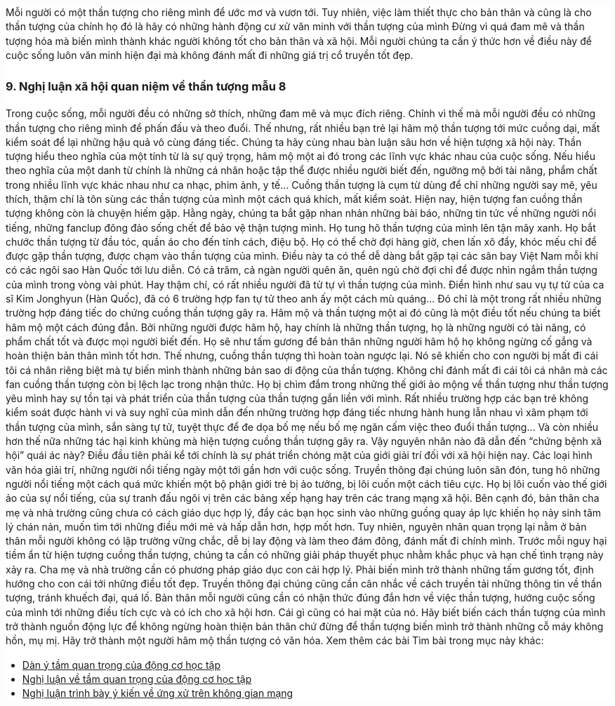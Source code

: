 Mỗi người có một thần tượng cho riêng mình để ước mơ và vươn tới. Tuy nhiên, việc làm thiết thực cho bản thân và cũng là cho thần tượng của chính họ đó là hãy có những hành động cư xử văn minh với thần tượng của mình Đừng vì quá đam mê và thần tượng hóa mà biến mình thành khác người không tốt cho bản thân và xã hội. Mỗi người chúng ta cần ý thức hơn về điều này để cuộc sống luôn văn minh hiện đại mà không đánh mất đi những giá trị cổ truyền tốt đẹp.
### 9\. Nghị luận xã hội quan niệm về thần tượng mẫu 8
Trong cuộc sống, mỗi người đều có những sở thích, những đam mê và mục đích riêng. Chính vì thế mà mỗi người đều có những thần tượng cho riêng mình để phấn đấu và theo đuổi. Thế nhưng, rất nhiều bạn trẻ lại hâm mộ thần tượng tới mức cuồng dại, mất kiểm soát để lại những hậu quả vô cùng đáng tiếc. Chúng ta hãy cùng nhau bàn luận sâu hơn về hiện tượng xã hội này.
Thần tượng hiểu theo nghĩa của một tính từ là sự quý trọng, hâm mộ một ai đó trong các lĩnh vực khác nhau của cuộc sống. Nếu hiểu theo nghĩa của một danh từ chính là những cá nhân hoặc tập thể được nhiều người biết đến, ngưỡng mộ bởi tài năng, phẩm chất trong nhiều lĩnh vực khác nhau như ca nhạc, phim ảnh, y tế… Cuồng thần tượng là cụm từ dùng để chỉ những người say mê, yêu thích, thậm chí là tôn sùng các thần tượng của mình một cách quá khích, mất kiểm soát.
Hiện nay, hiện tượng fan cuồng thần tượng không còn là chuyện hiếm gặp. Hằng ngày, chúng ta bắt gặp nhan nhản những bài báo, những tin tức về những người nổi tiếng, những fanclup đông đảo sống chết để bảo vệ thận tượng mình. Họ tung hô thần tượng của mình lên tận mây xanh. Họ bắt chước thần tượng từ đầu tóc, quần áo cho đến tính cách, điệu bộ. Họ có thể chờ đợi hàng giờ, chen lấn xô đẩy, khóc mếu chỉ để được gặp thần tượng, được chạm vào thần tượng của mình. Điều này ta có thể dễ dàng bắt gặp tại các sân bay Việt Nam mỗi khi có các ngôi sao Hàn Quốc tới lưu diễn. Có cả trăm, cả ngàn người quên ăn, quên ngủ chờ đợi chỉ để được nhìn ngắm thần tượng của mình trong vòng vài phút. Hay thậm chí, có rất nhiều người đã tử tự vì thần tượng của mình. Điển hình như sau vụ tự tử của ca sĩ Kim Jonghyun \(Hàn Quốc\), đã có 6 trường hợp fan tự tử theo anh ấy một cách mù quáng… Đó chỉ là một trong rất nhiều những trường hợp đáng tiếc do chứng cuồng thần tượng gây ra.
Hâm mộ và thần tượng một ai đó cũng là một điều tốt nếu chúng ta biết hâm mộ một cách đúng đắn. Bởi những người được hâm hộ, hay chính là những thần tượng, họ là những người có tài năng, có phẩm chất tốt và được mọi người biết đến. Họ sẽ như tấm gương để bản thân những người hâm hộ họ không ngừng cố gắng và hoàn thiện bản thân mình tốt hơn.
Thế nhưng, cuồng thần tượng thì hoàn toàn ngược lại. Nó sẽ khiến cho con người bị mất đi cái tôi cá nhân riêng biệt mà tự biến mình thành những bản sao di động của thần tượng. Không chỉ đánh mất đi cái tôi cá nhân mà các fan cuồng thần tượng còn bị lệch lạc trong nhận thức. Họ bị chìm đắm trong những thế giới ảo mộng về thần tượng như thần tượng yêu mình hay sự tồn tại và phát triển của thần tượng của thần tượng gắn liền với mình. Rất nhiều trường hợp các bạn trẻ không kiểm soát được hành vi và suy nghĩ của mình dẫn đến những trường hợp đáng tiếc nhưng hành hung lẫn nhau vì xâm phạm tới thần tượng của mình, sắn sàng tự tử, tuyệt thực để đe dọa bố mẹ nếu bố mẹ ngăn cấm việc theo đuổi thần tượng… Và còn nhiều hơn thế nữa những tác hại kinh khủng mà hiện tượng cuồng thần tượng gây ra.
Vậy nguyên nhân nào đã dẫn đến “chứng bệnh xã hội” quái ác này? Điều đầu tiên phải kể tới chính là sự phát triển chóng mặt của giới giải trí đối với xã hội hiện nay. Các loại hình văn hóa giải trí, những người nổi tiếng ngày một tới gần hơn với cuộc sống. Truyền thông đại chúng luôn săn đón, tung hô những người nổi tiếng một cách quá mức khiến một bộ phận giới trẻ bị ảo tưởng, bị lôi cuốn một cách tiêu cực. Họ bị lôi cuốn vào thế giới ảo của sự nổi tiếng, của sự tranh đấu ngôi vị trên các bảng xếp hạng hay trên các trang mạng xã hội. Bên cạnh đó, bản thân cha mẹ và nhà trường cũng chưa có cách giáo dục hợp lý, đẩy các bạn học sinh vào những guồng quay áp lực khiến họ nảy sinh tâm lý chán nản, muốn tìm tới những điều mới mẻ và hấp dẫn hơn, hợp mốt hơn. Tuy nhiên, nguyên nhân quan trọng lại nằm ở bản thân mỗi người không có lập trường vững chắc, dễ bị lay động và làm theo đám đông, đánh mất đi chính mình.
Trước mỗi nguy hại tiềm ẩn từ hiện tượng cuồng thần tượng, chúng ta cần có những giải pháp thuyết phục nhằm khắc phục và hạn chế tình trạng này xảy ra. Cha mẹ và nhà trường cần có phương pháp giáo dục con cái hợp lý. Phải biến mình trở thành những tấm gương tốt, định hướng cho con cái tới những điều tốt đẹp. Truyền thông đại chúng cũng cần cân nhắc về cách truyền tải những thông tin về thần tượng, tránh khuếch đại, quá lố. Bản thân mỗi người cũng cần có nhận thức đúng đắn hơn về việc thần tượng, hướng cuộc sống của mình tới những điều tích cực và có ích cho xã hội hơn.
Cái gì cũng có hai mặt của nó. Hãy biết biến cách thần tượng của mình trở thành nguồn động lực để không ngừng hoàn thiện bản thân chứ đừng để thần tượng biến mình trở thành những cỗ máy không hồn, mụ mị. Hãy trở thành một người hâm mộ thần tượng có văn hóa.
Xem thêm các bài Tìm bài trong mục này khác:
  * [Dàn ý tầm quan trọng của động cơ học tập](</dan-y-tam-quan-trong-cua-dong-co-hoc-tap-307254>)
  * [Nghị luận về tầm quan trọng của động cơ học tập](</nghi-luan-ve-tam-quan-trong-cua-dong-co-hoc-tap-276000>)
  * [Nghị luận trình bày ý kiến về ứng xử trên không gian mạng](</nghi-luan-trinh-bay-y-kien-ve-ung-xu-tren-khong-gian-mang-276005>)

